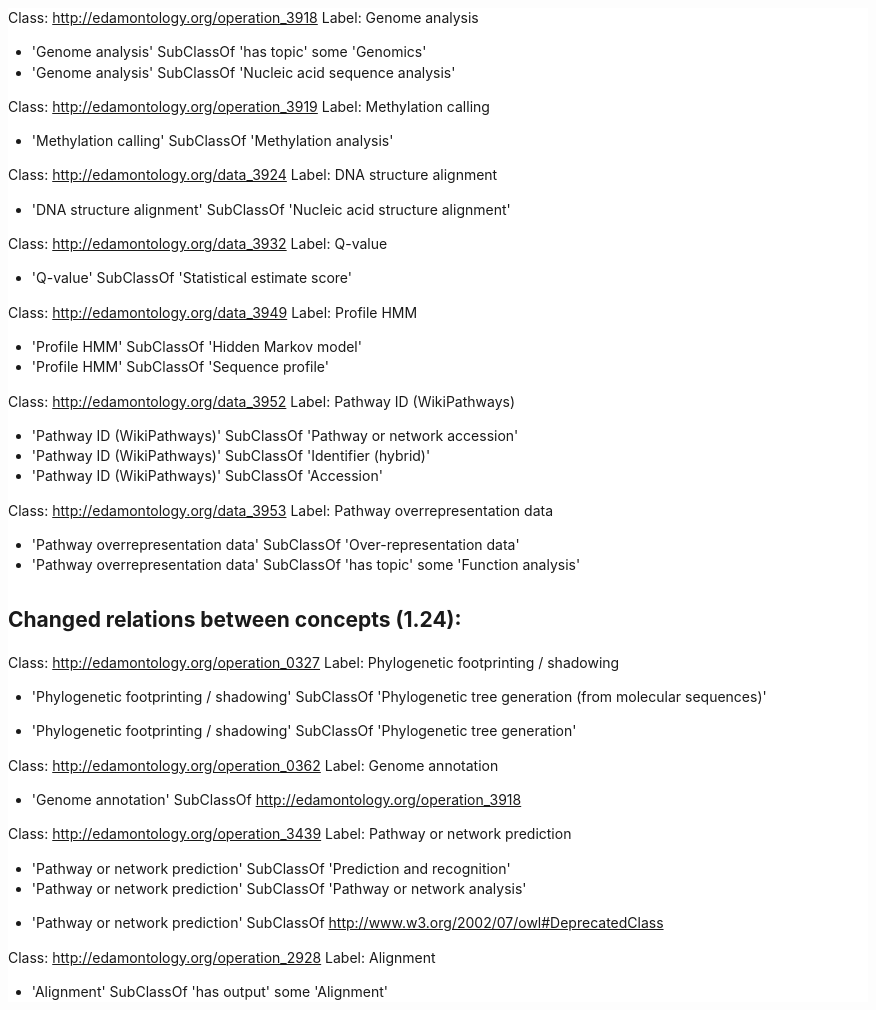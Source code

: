 Class: http://edamontology.org/operation_3918
Label: Genome analysis
+   'Genome analysis' SubClassOf 'has topic' some 'Genomics'
+   'Genome analysis' SubClassOf 'Nucleic acid sequence analysis'
 
Class: http://edamontology.org/operation_3919
Label: Methylation calling
+   'Methylation calling' SubClassOf 'Methylation analysis'
 
Class: http://edamontology.org/data_3924
Label: DNA structure alignment
+   'DNA structure alignment' SubClassOf 'Nucleic acid structure alignment'
 
Class: http://edamontology.org/data_3932
Label: Q-value
+   'Q-value' SubClassOf 'Statistical estimate score'
 
Class: http://edamontology.org/data_3949
Label: Profile HMM
+   'Profile HMM' SubClassOf 'Hidden Markov model'
+   'Profile HMM' SubClassOf 'Sequence profile'
 
Class: http://edamontology.org/data_3952
Label: Pathway ID (WikiPathways)
+   'Pathway ID (WikiPathways)' SubClassOf 'Pathway or network accession'
+   'Pathway ID (WikiPathways)' SubClassOf 'Identifier (hybrid)'
+   'Pathway ID (WikiPathways)' SubClassOf 'Accession'
 
Class: http://edamontology.org/data_3953
Label: Pathway overrepresentation data
+   'Pathway overrepresentation data' SubClassOf 'Over-representation data'
+   'Pathway overrepresentation data' SubClassOf 'has topic' some 'Function analysis'

## Changed relations between concepts (1.24):

Class: http://edamontology.org/operation_0327
Label: Phylogenetic footprinting / shadowing
-   'Phylogenetic footprinting / shadowing' SubClassOf 'Phylogenetic tree generation (from molecular sequences)'
+   'Phylogenetic footprinting / shadowing' SubClassOf 'Phylogenetic tree generation'
 
Class: http://edamontology.org/operation_0362
Label: Genome annotation
+   'Genome annotation' SubClassOf http://edamontology.org/operation_3918
 
Class: http://edamontology.org/operation_3439
Label: Pathway or network prediction
-   'Pathway or network prediction' SubClassOf 'Prediction and recognition'
-   'Pathway or network prediction' SubClassOf 'Pathway or network analysis'
+   'Pathway or network prediction' SubClassOf http://www.w3.org/2002/07/owl#DeprecatedClass
 
Class: http://edamontology.org/operation_2928
Label: Alignment
-   'Alignment' SubClassOf 'has output' some 'Alignment'
 